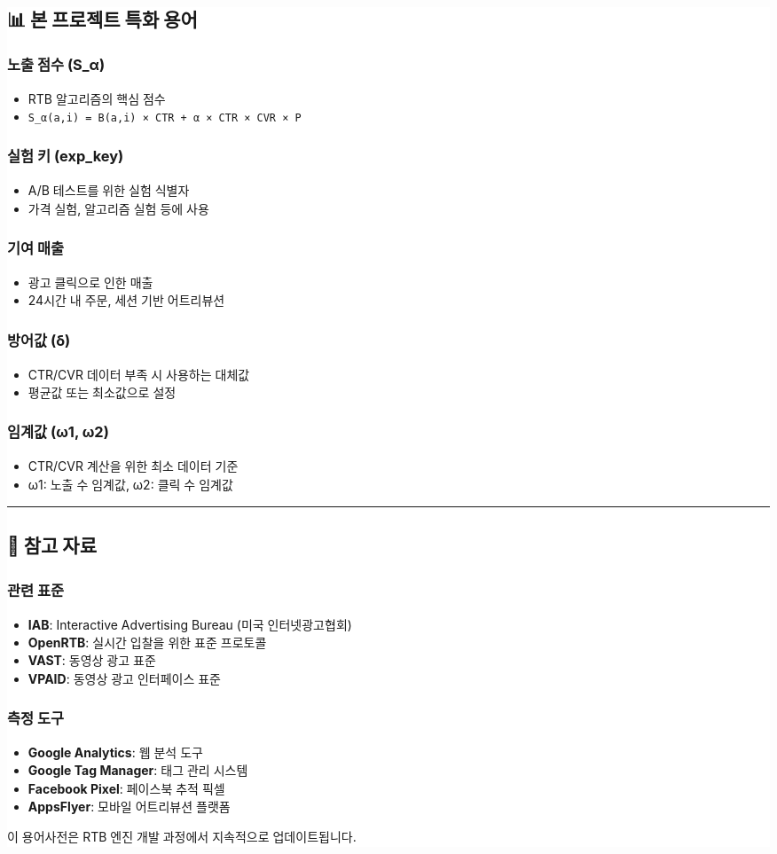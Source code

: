 ## 📊 본 프로젝트 특화 용어

### 노출 점수 (S_α)
- RTB 알고리즘의 핵심 점수
- `S_α(a,i) = B(a,i) × CTR + α × CTR × CVR × P`

### 실험 키 (exp_key)
- A/B 테스트를 위한 실험 식별자
- 가격 실험, 알고리즘 실험 등에 사용

### 기여 매출
- 광고 클릭으로 인한 매출
- 24시간 내 주문, 세션 기반 어트리뷰션

### 방어값 (δ)
- CTR/CVR 데이터 부족 시 사용하는 대체값
- 평균값 또는 최소값으로 설정

### 임계값 (ω1, ω2)
- CTR/CVR 계산을 위한 최소 데이터 기준
- ω1: 노출 수 임계값, ω2: 클릭 수 임계값

---

## 🔗 참고 자료

### 관련 표준
- **IAB**: Interactive Advertising Bureau (미국 인터넷광고협회)
- **OpenRTB**: 실시간 입찰을 위한 표준 프로토콜
- **VAST**: 동영상 광고 표준
- **VPAID**: 동영상 광고 인터페이스 표준

### 측정 도구
- **Google Analytics**: 웹 분석 도구
- **Google Tag Manager**: 태그 관리 시스템  
- **Facebook Pixel**: 페이스북 추적 픽셀
- **AppsFlyer**: 모바일 어트리뷰션 플랫폼

이 용어사전은 RTB 엔진 개발 과정에서 지속적으로 업데이트됩니다. 
